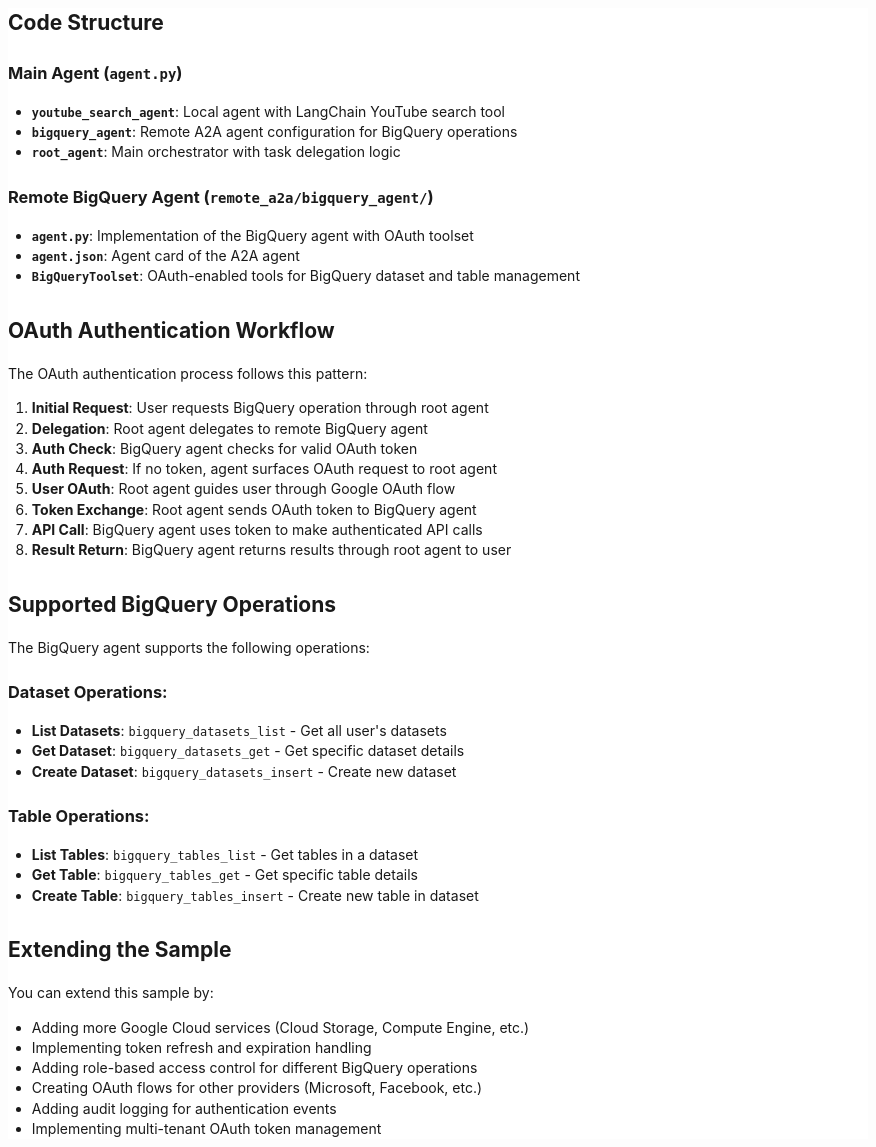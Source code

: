 ## Code Structure

### Main Agent (`agent.py`)

- **`youtube_search_agent`**: Local agent with LangChain YouTube search tool
- **`bigquery_agent`**: Remote A2A agent configuration for BigQuery operations
- **`root_agent`**: Main orchestrator with task delegation logic

### Remote BigQuery Agent (`remote_a2a/bigquery_agent/`)

- **`agent.py`**: Implementation of the BigQuery agent with OAuth toolset
- **`agent.json`**: Agent card of the A2A agent
- **`BigQueryToolset`**: OAuth-enabled tools for BigQuery dataset and table management

## OAuth Authentication Workflow

The OAuth authentication process follows this pattern:

1. **Initial Request**: User requests BigQuery operation through root agent
2. **Delegation**: Root agent delegates to remote BigQuery agent
3. **Auth Check**: BigQuery agent checks for valid OAuth token
4. **Auth Request**: If no token, agent surfaces OAuth request to root agent
5. **User OAuth**: Root agent guides user through Google OAuth flow
6. **Token Exchange**: Root agent sends OAuth token to BigQuery agent
7. **API Call**: BigQuery agent uses token to make authenticated API calls
8. **Result Return**: BigQuery agent returns results through root agent to user

## Supported BigQuery Operations

The BigQuery agent supports the following operations:

### Dataset Operations:
- **List Datasets**: `bigquery_datasets_list` - Get all user's datasets
- **Get Dataset**: `bigquery_datasets_get` - Get specific dataset details
- **Create Dataset**: `bigquery_datasets_insert` - Create new dataset

### Table Operations:
- **List Tables**: `bigquery_tables_list` - Get tables in a dataset
- **Get Table**: `bigquery_tables_get` - Get specific table details
- **Create Table**: `bigquery_tables_insert` - Create new table in dataset

## Extending the Sample

You can extend this sample by:

- Adding more Google Cloud services (Cloud Storage, Compute Engine, etc.)
- Implementing token refresh and expiration handling
- Adding role-based access control for different BigQuery operations
- Creating OAuth flows for other providers (Microsoft, Facebook, etc.)
- Adding audit logging for authentication events
- Implementing multi-tenant OAuth token management
